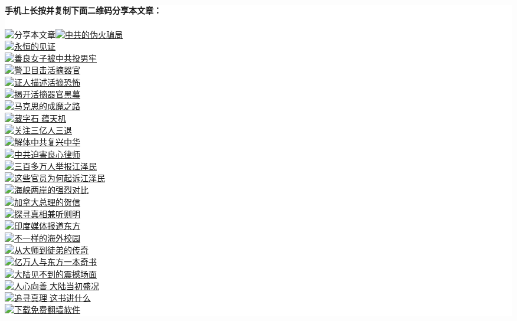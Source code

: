 <strong>手机上长按并复制下面二维码分享本文章：</strong><br><br><img src="https://chart.apis.google.com/chart?cht=qr&chs=240x240&choe=UTF-8&chld=M|2&chl=https://github.com/19920513/djy/blob/master/gb/20/12/1/n12588596.md%231" title="分享本文章"></td><td VALIGN=TOP><a href="https://github.com/19920513/djy/blob/master/gb/16/1/21/n4622075.md?dfh#1" target="_blank"><img src="https://raw.githubusercontent.com/19920513/djy/master/gb/300/wei-f1.jpg" title="中共的伪火骗局"  alt="中共的伪火骗局"></a><br><a href="https://github.com/19920513/www/blob/master/README.md?dfh#9" target="_blank"><img src="https://raw.githubusercontent.com/19920513/djy/master/gb/300/yong-h.jpg" title="永恒的见证"  alt="永恒的见证"></a><br><a href="https://github.com/19920513/djy/blob/master/gb/13/9/29/n3974789.md?dfh#1" target="_blank"><img src="https://raw.githubusercontent.com/19920513/djy/master/gb/300/shang-lnz.jpg" title="善良女子被中共投男牢"  alt="善良女子被中共投男牢"></a><br><a href="https://github.com/19920513/djy/blob/master/gb/16/3/16/n4663449.md?dfh#1" target="_blank"><img src="https://raw.githubusercontent.com/19920513/djy/master/gb/300/huo-z3.jpg" title="警卫目击活摘器官"  alt="警卫目击活摘器官"></a><br><a href="https://github.com/19920513/djy/blob/master/gb/16/8/7/n8177641.md?dfh#1" target="_blank"><img src="https://raw.githubusercontent.com/19920513/djy/master/gb/300/huo-z4.jpg" title="证人描述活摘恐怖"  alt="证人描述活摘恐怖"></a><br><a href="https://github.com/19920513/djy/blob/master/gb/10/4/19/n2881569.md?dfh#1" target="_blank"><img src="https://raw.githubusercontent.com/19920513/djy/master/gb/300/huo-z1.jpg" title="揭开活摘器官黑幕"  alt="揭开活摘器官黑幕"></a><br><a href="https://github.com/19920513/djy/blob/master/gb/10/11/7/n3077476.md?dfh#1" target="_blank"><img src="https://raw.githubusercontent.com/19920513/djy/master/gb/300/ma-ks.jpg" title="马克思的成魔之路"  alt="马克思的成魔之路"></a><br><a href="https://github.com/19920513/djy/blob/master/gb/14/6/9/n4173977.md?dfh#1" target="_blank"><img src="https://raw.githubusercontent.com/19920513/djy/master/gb/300/chang-zs.jpg" title="藏字石 蕴天机"  alt="藏字石 蕴天机"></a><br><a href="https://github.com/19920513/djy/blob/master/gb/18/5/10/n10381511.md?dfh#1" target="_blank"><img src="https://raw.githubusercontent.com/19920513/djy/master/gb/300/st1.jpg" title="关注三亿人三退"  alt="关注三亿人三退"></a><br><a href="https://github.com/19920513/djy/blob/master/gb/18/3/21/n10237682.md?dfh#1" target="_blank"><img src="https://raw.githubusercontent.com/19920513/djy/master/gb/300/jie-t.jpg" title="解体中共复兴中华"  alt="解体中共复兴中华"></a><br><a href="https://github.com/19920513/djy/blob/master/gb/9/2/9/n2422991.md?dfh#1" target="_blank"><img src="https://raw.githubusercontent.com/19920513/djy/master/gb/300/gao-zs.jpg" title="中共迫害良心律师"  alt="中共迫害良心律师"></a><br><a href="https://github.com/19920513/djy/blob/master/gb/18/12/9/n10900044.md?dfh#1" target="_blank"><img src="https://raw.githubusercontent.com/19920513/djy/master/gb/300/sj1.jpg" title="三百多万人举报江泽民"  alt="三百多万人举报江泽民"></a><br><a href="https://github.com/19920513/djy/blob/master/gb/18/8/28/n10672014.md?dfh#1" target="_blank"><img src="https://raw.githubusercontent.com/19920513/djy/master/gb/300/sj2.jpg" title="这些官员为何起诉江泽民"  alt="这些官员为何起诉江泽民"></a><br><a href="https://github.com/19920513/djy/blob/master/gb/8/12/18/n2367165.md?dfh#1" target="_blank"><img src="https://raw.githubusercontent.com/19920513/djy/master/gb/300/liangan.jpg" title="海峡两岸的强烈对比"  alt="海峡两岸的强烈对比"></a><br><a href="https://github.com/19920513/djy/blob/master/gb/15/12/10/n4593139.md?dfh#1" target="_blank"><img src="https://raw.githubusercontent.com/19920513/djy/master/gb/300/jia-ndzl.jpg" title="加拿大总理的贺信"  alt="加拿大总理的贺信"></a><br><a href="https://github.com/19920513/djy/blob/master/gb/11/6/17/n3289382.md?dfh#1" target="_blank"><img src="https://raw.githubusercontent.com/19920513/djy/master/gb/300/xiao-wd.jpg" title="探寻真相兼听则明"  alt="探寻真相兼听则明"></a><br><a href="https://github.com/19920513/djy/blob/master/gb/18/10/27/n10812623.md?dfh#1" target="_blank"><img src="https://raw.githubusercontent.com/19920513/djy/master/gb/300/yindu.jpg" title="印度媒体报道东方"  alt="印度媒体报道东方"></a><br><a href="https://github.com/19920513/djy/blob/master/gb/18/6/9/n10469652.md?dfh#1" target="_blank"><img src="https://raw.githubusercontent.com/19920513/djy/master/gb/300/xie-j.jpg" title="不一样的海外校园"  alt="不一样的海外校园"></a><br><a href="https://github.com/19920513/djy/blob/master/gb/7/4/5/n1669415.md?dfh#1" target="_blank"><img src="https://raw.githubusercontent.com/19920513/djy/master/gb/300/li-up.jpg" title="从大师到徒弟的传奇"  alt="从大师到徒弟的传奇"></a><br><a href="https://github.com/19920513/djy/blob/master/gb/17/5/26/n9191512.md?dfh#1" target="_blank"><img src="https://raw.githubusercontent.com/19920513/djy/master/gb/300/zfl2.jpg" title="亿万人与东方一本奇书"  alt="亿万人与东方一本奇书"></a><br><a href="https://github.com/19920513/djy/blob/master/gb/13/11/27/n4020290.md?dfh#1" target="_blank"><img src="https://raw.githubusercontent.com/19920513/djy/master/gb/300/zhen-h.jpg" title="大陆见不到的震撼场面"  alt="大陆见不到的震撼场面"></a><br><a href="https://github.com/19920513/djy/blob/master/gb/15/7/17/n4482910.md?dfh#1" target="_blank"><img src="https://raw.githubusercontent.com/19920513/djy/master/gb/300/dalu-sk.jpg" title="人心向善 大陆当初盛况"  alt="人心向善 大陆当初盛况"></a><br><a href="https://github.com/19920513/djy/blob/master/gb/19/1/5/n10955468.md?dfh#1" target="_blank"><img src="https://raw.githubusercontent.com/19920513/djy/master/gb/300/zfl1.jpg" title="追寻真理 这书讲什么"  alt="追寻真理 这书讲什么"></a><br><a href="https://github.com/19920513/www/blob/master/README.md?dfh#1" target="_blank"><img src="https://raw.githubusercontent.com/19920513/djy/master/gb/300/fq1.jpg" title="下载免费翻墙软件"  alt="下载免费翻墙软件"></a><br></td></tr></table>
